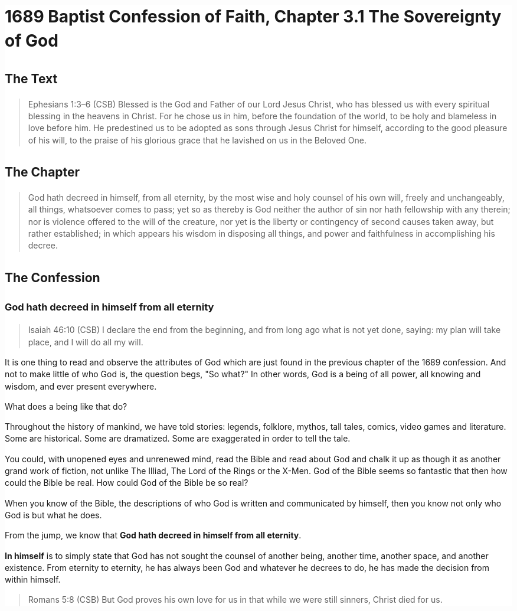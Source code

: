 # 1689 Baptist Confession of Faith, Chapter 3.1 The Sovereignty of God

## The Text

>Ephesians 1:3–6 (CSB) Blessed is the God and Father of our Lord Jesus Christ, who has blessed us with every spiritual blessing in the heavens in Christ. For he chose us in him, before the foundation of the world, to be holy and blameless in love before him. He predestined us to be adopted as sons through Jesus Christ for himself, according to the good pleasure of his will, to the praise of his glorious grace that he lavished on us in the Beloved One.

## The Chapter

>God hath decreed in himself, from all eternity, by the most wise and holy counsel of his own will, freely and unchangeably, all things, whatsoever comes to pass; yet so as thereby is God neither the author of sin nor hath fellowship with any therein; nor is violence offered to the will of the creature, nor yet is the liberty or contingency of second causes taken away, but rather established; in which appears his wisdom in disposing all things, and power and faithfulness in accomplishing his decree.

## The Confession

### God hath decreed in himself from all eternity

>Isaiah 46:10 (CSB) I declare the end from the beginning, and from long ago what is not yet done, saying: my plan will take place, and I will do all my will.

It is one thing to read and observe the attributes of God which are just found in the previous chapter of the 1689 confession. And not to make little of who God is, the question begs, "So what?" In other words, God is a being of all power, all knowing and wisdom, and ever present everywhere.

What does a being like that do?

Throughout the history of mankind, we have told stories: legends, folklore, mythos, tall tales, comics, video games and literature. Some are historical. Some are dramatized. Some are exaggerated in order to tell the tale.

You could, with unopened eyes and unrenewed mind, read the Bible and read about God and chalk it up as though it as another grand work of fiction, not unlike The Illiad, The Lord of the Rings or the X-Men. God of the Bible seems so fantastic that then how could the Bible be real. How could God of the Bible be so real?

When you know of the Bible, the descriptions of who God is written and communicated by himself, then you know not only who God is but what he does.

From the jump, we know that **God hath decreed in himself from all eternity**.

**In himself** is to simply state that God has not sought the counsel of another being, another time, another space, and another existence. From eternity to eternity, he has always been God and whatever he decrees to do, he has made the decision from within himself.

>Romans 5:8 (CSB) But God proves his own love for us in that while we were still sinners, Christ died for us.

